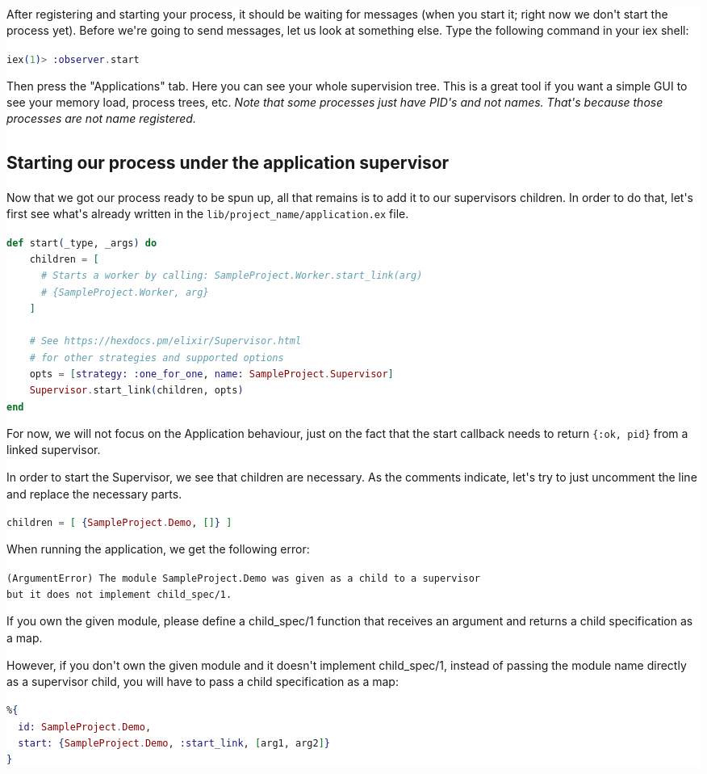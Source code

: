 After registering and starting your process, it should be waiting for messages (when you start it; right now we don't start the process yet). Before we're going to send messages, let us look at something else. Type the following command in your iex shell:

```elixir
iex(1)> :observer.start
```

Then press the "Applications" tab. Here you can see your whole supervision tree. This is a great tool if you want a simple GUI to see your memory load, process trees, etc. _Note that some processes just have PID's and not names. That's because those processes are not name registered._

## Starting our process under the application supervisor

Now that we got our process ready to be spun up, all that remains is to add it to our supervisors children. In order to do that, let's first see what's already written in the `lib/project_name/application.ex` file.

```elixir
def start(_type, _args) do
    children = [
      # Starts a worker by calling: SampleProject.Worker.start_link(arg)
      # {SampleProject.Worker, arg}
    ]

    # See https://hexdocs.pm/elixir/Supervisor.html
    # for other strategies and supported options
    opts = [strategy: :one_for_one, name: SampleProject.Supervisor]
    Supervisor.start_link(children, opts)
end
```

For now, we will not focus on the Application behaviour, just on the fact that the start callback needs to return `{:ok, pid}` from a linked supervisor.

In order to start the Supervisor, we see that children are necessary. As the comments indicate, let's try to just uncomment the line and replace the necessary parts.

```elixir
children = [ {SampleProject.Demo, []} ]
```

When running the application, we get the following error:

```text
(ArgumentError) The module SampleProject.Demo was given as a child to a supervisor
but it does not implement child_spec/1.
```

If you own the given module, please define a child_spec/1 function
that receives an argument and returns a child specification as a map.

However, if you don't own the given module and it doesn't implement
child_spec/1, instead of passing the module name directly as a supervisor
child, you will have to pass a child specification as a map:

```elixir
%{
  id: SampleProject.Demo,
  start: {SampleProject.Demo, :start_link, [arg1, arg2]}
}
```
